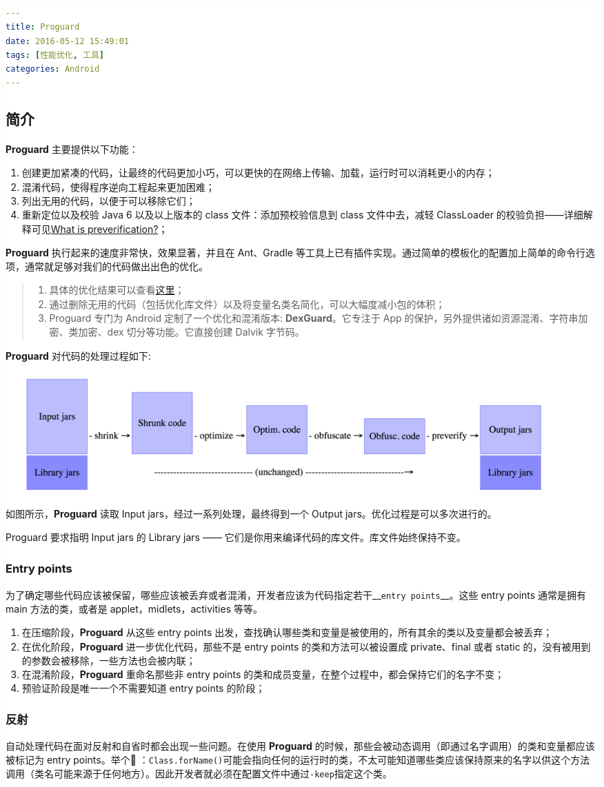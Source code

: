 ```yaml
---
title: Proguard
date: 2016-05-12 15:49:01
tags: [性能优化, 工具]
categories: Android
---
```


## 简介
__Proguard__ 主要提供以下功能：

1. 创建更加紧凑的代码，让最终的代码更加小巧，可以更快的在网络上传输、加载，运行时可以消耗更小的内存；
2. 混淆代码，使得程序逆向工程起来更加困难；
3. 列出无用的代码，以便于可以移除它们；
4. 重新定位以及校验  Java 6 以及以上版本的 class 文件：添加预校验信息到 class 文件中去，减轻 ClassLoader 的校验负担——详细解释可见[What is preverification?](http://proguard.sourceforge.net/FAQ.html#preverification)；

__Proguard__ 执行起来的速度非常快，效果显著，并且在 Ant、Gradle 等工具上已有插件实现。通过简单的模板化的配置加上简单的命令行选项，通常就足够对我们的代码做出出色的优化。

>1. 具体的优化结果可以查看[这里](http://proguard.sourceforge.net/results.html)；
>2. 通过删除无用的代码（包括优化库文件）以及将变量名类名简化，可以大幅度减小包的体积；
>3. Proguard 专门为 Android 定制了一个优化和混淆版本: __DexGuard__。它专注于 App 的保护，另外提供诸如资源混淆、字符串加密、类加密、dex 切分等功能。它直接创建 Dalvik 字节码。

__Proguard__ 对代码的处理过程如下:

![Proguard优化过程](../../images/Proguard优化过程.png)
如图所示，__Proguard__ 读取 Input jars，经过一系列处理，最终得到一个 Output jars。优化过程是可以多次进行的。

Proguard 要求指明 Input jars 的 Library jars —— 它们是你用来编译代码的库文件。库文件始终保持不变。

### Entry points
为了确定哪些代码应该被保留，哪些应该被丢弃或者混淆，开发者应该为代码指定若干__`entry points`__。这些 entry points 通常是拥有 main 方法的类，或者是 applet，midlets，activities 等等。

1. 在压缩阶段，__Proguard__ 从这些 entry points 出发，查找确认哪些类和变量是被使用的，所有其余的类以及变量都会被丢弃；
2. 在优化阶段，__Proguard__ 进一步优化代码，那些不是 entry points 的类和方法可以被设置成 private、final 或者 static 的，没有被用到的参数会被移除，一些方法也会被内联；
3. 在混淆阶段，__Proguard__ 重命名那些非 entry points 的类和成员变量，在整个过程中，都会保持它们的名字不变；
4. 预验证阶段是唯一一个不需要知道 entry points 的阶段；

### 反射
自动处理代码在面对反射和自省时都会出现一些问题。在使用 __Proguard__ 的时候，那些会被动态调用（即通过名字调用）的类和变量都应该被标记为 entry points。举个🌰 ：`Class.forName()`可能会指向任何的运行时的类，不太可能知道哪些类应该保持原来的名字以供这个方法调用（类名可能来源于任何地方）。因此开发者就必须在配置文件中通过`-keep`指定这个类。
